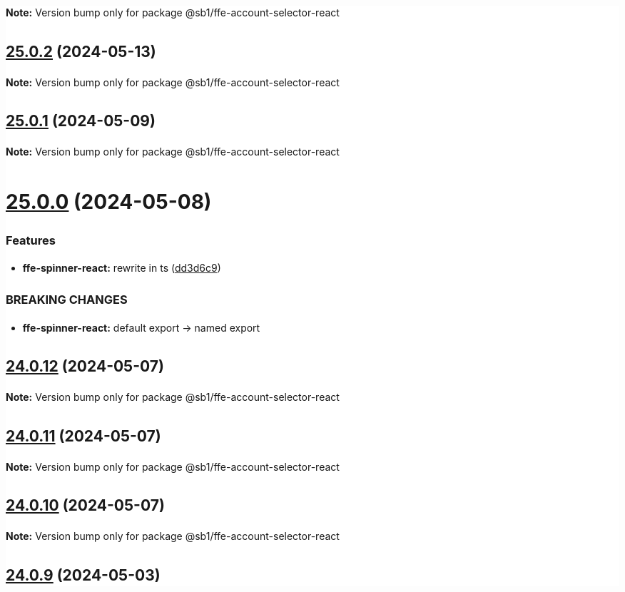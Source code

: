 **Note:** Version bump only for package @sb1/ffe-account-selector-react

## [25.0.2](https://github.com/SpareBank1/designsystem/compare/@sb1/ffe-account-selector-react@25.0.1...@sb1/ffe-account-selector-react@25.0.2) (2024-05-13)

**Note:** Version bump only for package @sb1/ffe-account-selector-react

## [25.0.1](https://github.com/SpareBank1/designsystem/compare/@sb1/ffe-account-selector-react@25.0.0...@sb1/ffe-account-selector-react@25.0.1) (2024-05-09)

**Note:** Version bump only for package @sb1/ffe-account-selector-react

# [25.0.0](https://github.com/SpareBank1/designsystem/compare/@sb1/ffe-account-selector-react@24.0.12...@sb1/ffe-account-selector-react@25.0.0) (2024-05-08)

### Features

-   **ffe-spinner-react:** rewrite in ts ([dd3d6c9](https://github.com/SpareBank1/designsystem/commit/dd3d6c98b0b648277a6788761f1bc62639af2a80))

### BREAKING CHANGES

-   **ffe-spinner-react:** default export -> named export

## [24.0.12](https://github.com/SpareBank1/designsystem/compare/@sb1/ffe-account-selector-react@24.0.11...@sb1/ffe-account-selector-react@24.0.12) (2024-05-07)

**Note:** Version bump only for package @sb1/ffe-account-selector-react

## [24.0.11](https://github.com/SpareBank1/designsystem/compare/@sb1/ffe-account-selector-react@24.0.10...@sb1/ffe-account-selector-react@24.0.11) (2024-05-07)

**Note:** Version bump only for package @sb1/ffe-account-selector-react

## [24.0.10](https://github.com/SpareBank1/designsystem/compare/@sb1/ffe-account-selector-react@24.0.9...@sb1/ffe-account-selector-react@24.0.10) (2024-05-07)

**Note:** Version bump only for package @sb1/ffe-account-selector-react

## [24.0.9](https://github.com/SpareBank1/designsystem/compare/@sb1/ffe-account-selector-react@24.0.8...@sb1/ffe-account-selector-react@24.0.9) (2024-05-03)
